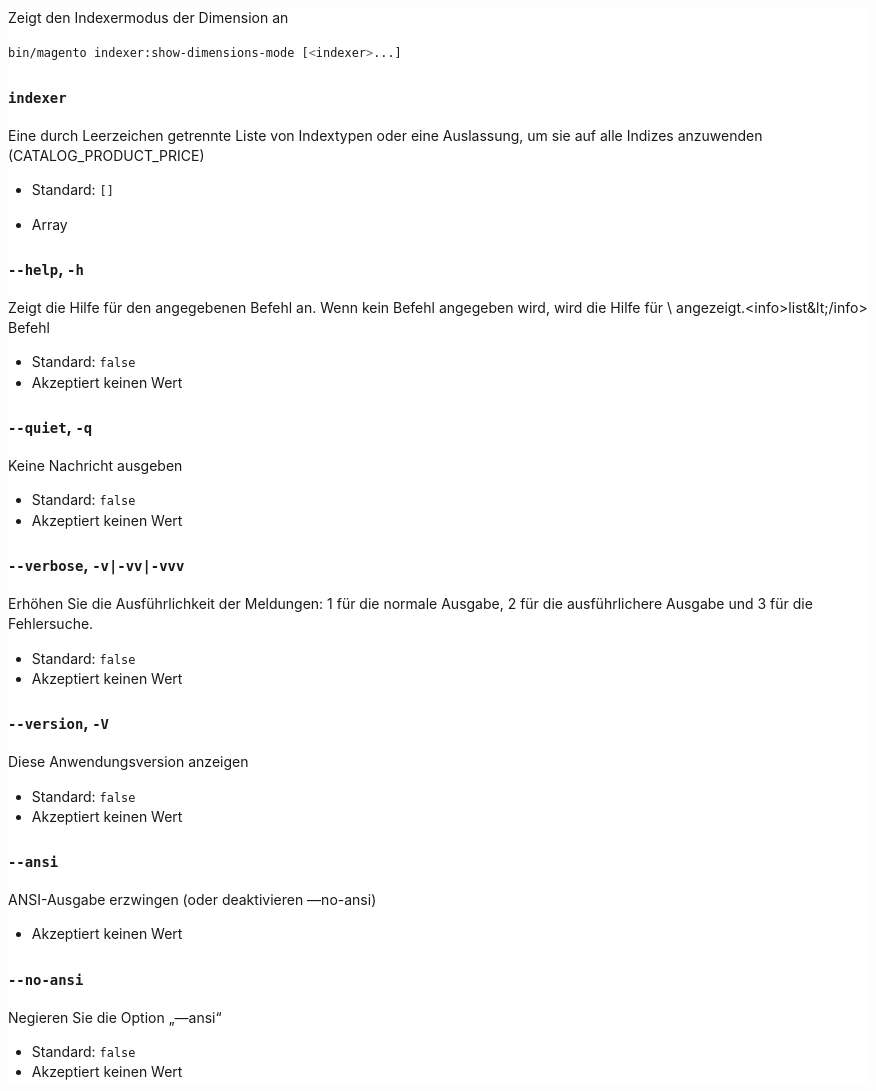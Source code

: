 Zeigt den Indexermodus der Dimension an

```bash
bin/magento indexer:show-dimensions-mode [<indexer>...]
```


### `indexer`

Eine durch Leerzeichen getrennte Liste von Indextypen oder eine Auslassung, um sie auf alle Indizes anzuwenden (CATALOG_PRODUCT_PRICE)

- Standard: `[]`

- Array

### `--help`, `-h`

Zeigt die Hilfe für den angegebenen Befehl an. Wenn kein Befehl angegeben wird, wird die Hilfe für \ angezeigt.&lt;info>list\&lt;/info> Befehl

- Standard: `false`
- Akzeptiert keinen Wert

### `--quiet`, `-q`

Keine Nachricht ausgeben

- Standard: `false`
- Akzeptiert keinen Wert

### `--verbose`, `-v|-vv|-vvv`

Erhöhen Sie die Ausführlichkeit der Meldungen: 1 für die normale Ausgabe, 2 für die ausführlichere Ausgabe und 3 für die Fehlersuche.

- Standard: `false`
- Akzeptiert keinen Wert

### `--version`, `-V`

Diese Anwendungsversion anzeigen

- Standard: `false`
- Akzeptiert keinen Wert

### `--ansi`

ANSI-Ausgabe erzwingen (oder deaktivieren —no-ansi)

- Akzeptiert keinen Wert

### `--no-ansi`

Negieren Sie die Option „—ansi“

- Standard: `false`
- Akzeptiert keinen Wert
